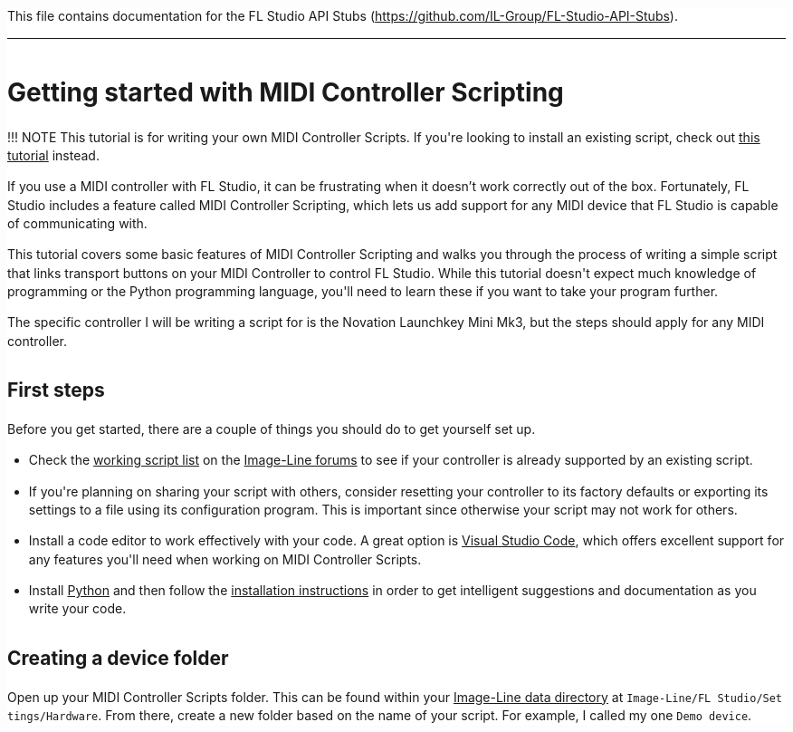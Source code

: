 This file contains documentation for the FL Studio API Stubs (https://github.com/IL-Group/FL-Studio-API-Stubs).

--- 
# Getting started with MIDI Controller Scripting

!!! NOTE
    This tutorial is for writing your own MIDI Controller Scripts. If you're
    looking to install an existing script, check out [this tutorial](./installing_scripts.md)
    instead.

If you use a MIDI controller with FL Studio, it can be frustrating when it
doesn’t work correctly out of the box. Fortunately, FL Studio includes a
feature called MIDI Controller Scripting, which lets us add support for any
MIDI device that FL Studio is capable of communicating with.

This tutorial covers some basic features of MIDI Controller Scripting and walks
you through the process of writing a simple script that links transport
buttons on your MIDI Controller to control FL Studio. While this tutorial
doesn't expect much knowledge of programming or the Python programming
language, you'll need to learn these if you want to take your program further.

The specific controller I will be writing a script for is the Novation
Launchkey Mini Mk3, but the steps should apply for any MIDI controller.

## First steps

Before you get started, there are a couple of things you should do to get
yourself set up.

* Check the [working script list](https://forum.image-line.com/viewtopic.php?t=228179)
  on the [Image-Line forums](https://forum.image-line.com/) to see if your
  controller is already supported by an existing script.

* If you're planning on sharing your script with others, consider resetting
  your controller to its factory defaults or exporting its settings to a file
  using its configuration program. This is important since otherwise your
  script may not work for others.

* Install a code editor to work effectively with your code. A great option is
  [Visual Studio Code](https://code.visualstudio.com), which offers excellent
  support for any features you'll need when working on MIDI Controller Scripts.

* Install [Python](https://python.org) and then follow the
  [installation instructions](/installation.md) in order to get intelligent
  suggestions and documentation as you write your code.

## Creating a device folder

Open up your MIDI Controller Scripts folder. This can be found within your
[Image-Line data directory](https://www.image-line.com/fl-studio-learning/fl-studio-online-manual/html/envsettings_files.htm#userdata)
at `Image-Line/FL Studio/Settings/Hardware`. From there, create a new folder
based on the name of your script. For example, I called my one `Demo device`.
